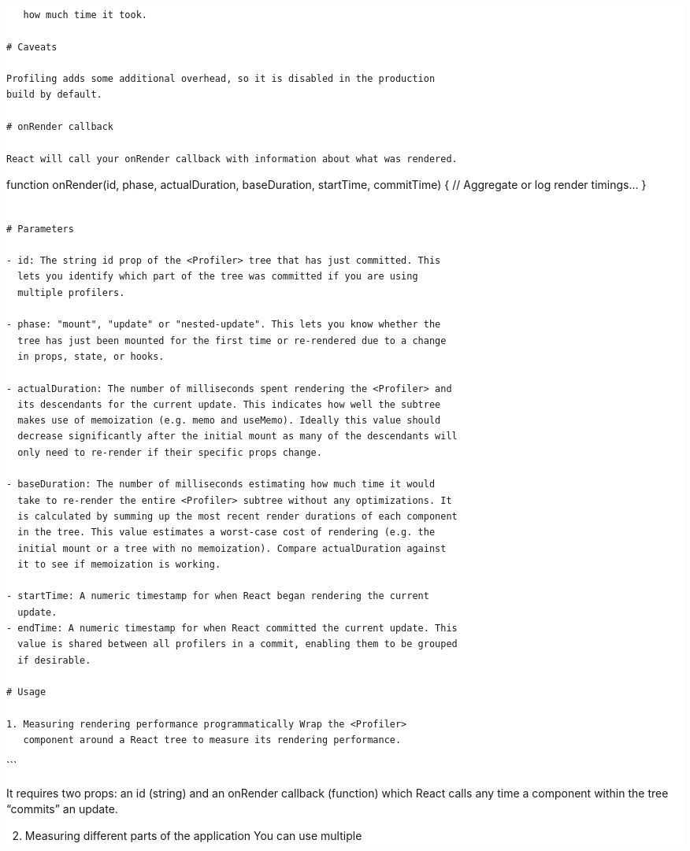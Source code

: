 ```
   how much time it took.

# Caveats

Profiling adds some additional overhead, so it is disabled in the production
build by default.

# onRender callback

React will call your onRender callback with information about what was rendered.

```
function onRender(id, phase, actualDuration, baseDuration, startTime, commitTime) {
  // Aggregate or log render timings...
}
```

# Parameters

- id: The string id prop of the <Profiler> tree that has just committed. This
  lets you identify which part of the tree was committed if you are using
  multiple profilers.

- phase: "mount", "update" or "nested-update". This lets you know whether the
  tree has just been mounted for the first time or re-rendered due to a change
  in props, state, or hooks.

- actualDuration: The number of milliseconds spent rendering the <Profiler> and
  its descendants for the current update. This indicates how well the subtree
  makes use of memoization (e.g. memo and useMemo). Ideally this value should
  decrease significantly after the initial mount as many of the descendants will
  only need to re-render if their specific props change.

- baseDuration: The number of milliseconds estimating how much time it would
  take to re-render the entire <Profiler> subtree without any optimizations. It
  is calculated by summing up the most recent render durations of each component
  in the tree. This value estimates a worst-case cost of rendering (e.g. the
  initial mount or a tree with no memoization). Compare actualDuration against
  it to see if memoization is working.

- startTime: A numeric timestamp for when React began rendering the current
  update.
- endTime: A numeric timestamp for when React committed the current update. This
  value is shared between all profilers in a commit, enabling them to be grouped
  if desirable.

# Usage

1. Measuring rendering performance programmatically Wrap the <Profiler>
   component around a React tree to measure its rendering performance.

```
<App>
  <Profiler id="Sidebar" onRender={onRender}>
    <Sidebar />
  </Profiler>
  <PageContent />
</App>
```

It requires two props: an id (string) and an onRender callback (function) which
React calls any time a component within the tree “commits” an update.

2. Measuring different parts of the application You can use multiple <Profiler>
```